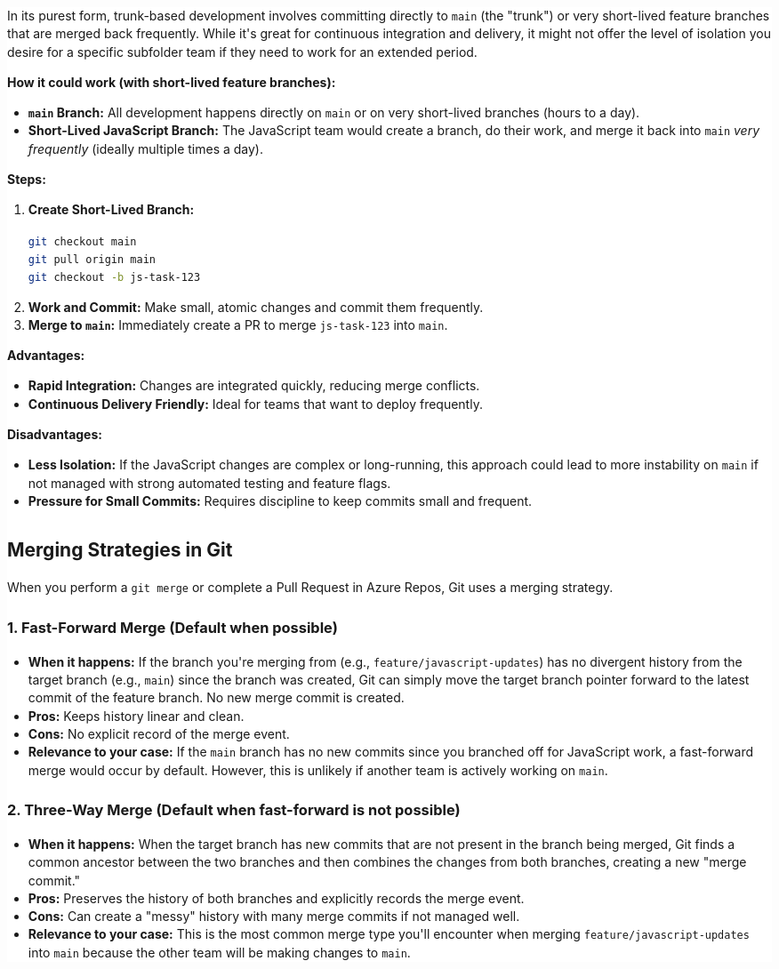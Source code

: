 In its purest form, trunk-based development involves committing directly to `main` (the "trunk") or very short-lived feature branches that are merged back frequently. While it's great for continuous integration and delivery, it might not offer the level of isolation you desire for a specific subfolder team if they need to work for an extended period.

**How it could work (with short-lived feature branches):**

  * **`main` Branch:** All development happens directly on `main` or on very short-lived branches (hours to a day).
  * **Short-Lived JavaScript Branch:** The JavaScript team would create a branch, do their work, and merge it back into `main` *very frequently* (ideally multiple times a day).

**Steps:**

1.  **Create Short-Lived Branch:**
    ```bash
    git checkout main
    git pull origin main
    git checkout -b js-task-123
    ```
2.  **Work and Commit:** Make small, atomic changes and commit them frequently.
3.  **Merge to `main`:** Immediately create a PR to merge `js-task-123` into `main`.

**Advantages:**

  * **Rapid Integration:** Changes are integrated quickly, reducing merge conflicts.
  * **Continuous Delivery Friendly:** Ideal for teams that want to deploy frequently.

**Disadvantages:**

  * **Less Isolation:** If the JavaScript changes are complex or long-running, this approach could lead to more instability on `main` if not managed with strong automated testing and feature flags.
  * **Pressure for Small Commits:** Requires discipline to keep commits small and frequent.

## Merging Strategies in Git

When you perform a `git merge` or complete a Pull Request in Azure Repos, Git uses a merging strategy.

### 1\. Fast-Forward Merge (Default when possible)

  * **When it happens:** If the branch you're merging from (e.g., `feature/javascript-updates`) has no divergent history from the target branch (e.g., `main`) since the branch was created, Git can simply move the target branch pointer forward to the latest commit of the feature branch. No new merge commit is created.
  * **Pros:** Keeps history linear and clean.
  * **Cons:** No explicit record of the merge event.
  * **Relevance to your case:** If the `main` branch has no new commits since you branched off for JavaScript work, a fast-forward merge would occur by default. However, this is unlikely if another team is actively working on `main`.

### 2\. Three-Way Merge (Default when fast-forward is not possible)

  * **When it happens:** When the target branch has new commits that are not present in the branch being merged, Git finds a common ancestor between the two branches and then combines the changes from both branches, creating a new "merge commit."
  * **Pros:** Preserves the history of both branches and explicitly records the merge event.
  * **Cons:** Can create a "messy" history with many merge commits if not managed well.
  * **Relevance to your case:** This is the most common merge type you'll encounter when merging `feature/javascript-updates` into `main` because the other team will be making changes to `main`.
